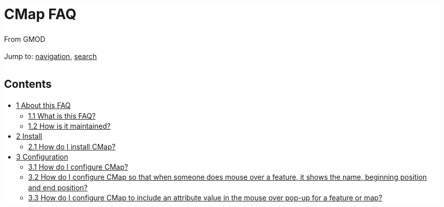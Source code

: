 <div id="mw-page-base" class="noprint">

</div>

<div id="mw-head-base" class="noprint">

</div>

<div id="content" class="mw-body" role="main">

<span id="top"></span>

<div id="mw-js-message" style="display:none;">

</div>



# <span dir="auto">CMap FAQ</span>

<div id="bodyContent">

<div id="siteSub">

From GMOD

</div>

<div id="contentSub">

</div>

<div id="jump-to-nav" class="mw-jump">

Jump to: [navigation](#mw-navigation), [search](#p-search)

</div>

<div id="mw-content-text" class="mw-content-ltr" lang="en" dir="ltr">

<div id="toc" class="toc">

<div id="toctitle">

## Contents

</div>

- [<span class="tocnumber">1</span> <span class="toctext">About this
  FAQ</span>](#About_this_FAQ)
  - [<span class="tocnumber">1.1</span> <span class="toctext">What is
    this FAQ?</span>](#What_is_this_FAQ.3F)
  - [<span class="tocnumber">1.2</span> <span class="toctext">How is it
    maintained?</span>](#How_is_it_maintained.3F)
- [<span class="tocnumber">2</span>
  <span class="toctext">Install</span>](#Install)
  - [<span class="tocnumber">2.1</span> <span class="toctext">How do I
    install CMap?</span>](#How_do_I_install_CMap.3F)
- [<span class="tocnumber">3</span>
  <span class="toctext">Configuration</span>](#Configuration)
  - [<span class="tocnumber">3.1</span> <span class="toctext">How do I
    configure CMap?</span>](#How_do_I_configure_CMap.3F)
  - [<span class="tocnumber">3.2</span> <span class="toctext">How do I
    configure CMap so that when someone does mouse over a feature, it
    shows the name, beginning position and end
    position?</span>](#How_do_I_configure_CMap_so_that_when_someone_does_mouse_over_a_feature.2C_it_shows_the_name.2C_beginning_position_and_end_position.3F)
  - [<span class="tocnumber">3.3</span> <span class="toctext">How do I
    configure CMap to include an attribute value in the mouse over
    pop-up for a feature or
    map?</span>](#How_do_I_configure_CMap_to_include_an_attribute_value_in_the_mouse_over_pop-up_for_a_feature_or_map.3F)